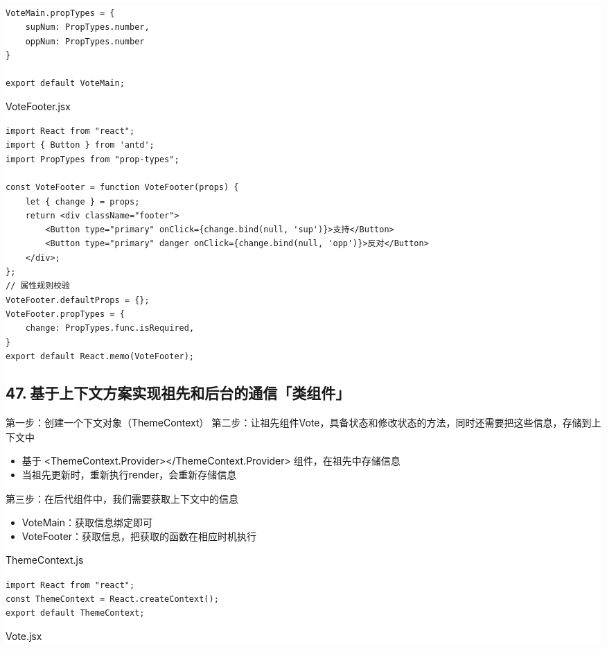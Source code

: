```react
VoteMain.propTypes = {
    supNum: PropTypes.number,
    oppNum: PropTypes.number
}

export default VoteMain;
```



VoteFooter.jsx

```react
import React from "react";
import { Button } from 'antd';
import PropTypes from "prop-types";

const VoteFooter = function VoteFooter(props) {
    let { change } = props;
    return <div className="footer">
        <Button type="primary" onClick={change.bind(null, 'sup')}>支持</Button>
        <Button type="primary" danger onClick={change.bind(null, 'opp')}>反对</Button>
    </div>;
};
// 属性规则校验
VoteFooter.defaultProps = {};
VoteFooter.propTypes = {
    change: PropTypes.func.isRequired,
}
export default React.memo(VoteFooter);
```



## 47. 基于上下文方案实现祖先和后台的通信「类组件」

第一步：创建一个下文对象（ThemeContext）
第二步：让祖先组件Vote，具备状态和修改状态的方法，同时还需要把这些信息，存储到上下文中
   + 基于 <ThemeContext.Provider></ThemeContext.Provider> 组件，在祖先中存储信息
   + 当祖先更新时，重新执行render，会重新存储信息

第三步：在后代组件中，我们需要获取上下文中的信息

  + VoteMain：获取信息绑定即可
  + VoteFooter：获取信息，把获取的函数在相应时机执行

ThemeContext.js

```react
import React from "react";
const ThemeContext = React.createContext();
export default ThemeContext;
```

Vote.jsx
